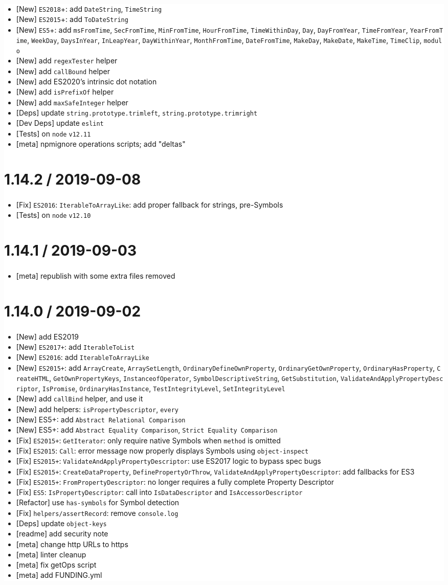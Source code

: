 - [New] `ES2018`+: add `DateString`, `TimeString`
- [New] `ES2015`+: add `ToDateString`
- [New] `ES5`+: add `msFromTime`, `SecFromTime`, `MinFromTime`, `HourFromTime`,
  `TimeWithinDay`, `Day`, `DayFromYear`, `TimeFromYear`, `YearFromTime`,
  `WeekDay`, `DaysInYear`, `InLeapYear`, `DayWithinYear`, `MonthFromTime`,
  `DateFromTime`, `MakeDay`, `MakeDate`, `MakeTime`, `TimeClip`, `modulo`
- [New] add `regexTester` helper
- [New] add `callBound` helper
- [New] add ES2020’s intrinsic dot notation
- [New] add `isPrefixOf` helper
- [New] add `maxSafeInteger` helper
- [Deps] update `string.prototype.trimleft`, `string.prototype.trimright`
- [Dev Deps] update `eslint`
- [Tests] on `node` `v12.11`
- [meta] npmignore operations scripts; add "deltas"

# 1.14.2 / 2019-09-08

- [Fix] `ES2016`: `IterableToArrayLike`: add proper fallback for strings,
  pre-Symbols
- [Tests] on `node` `v12.10`

# 1.14.1 / 2019-09-03

- [meta] republish with some extra files removed

# 1.14.0 / 2019-09-02

- [New] add ES2019
- [New] `ES2017+`: add `IterableToList`
- [New] `ES2016`: add `IterableToArrayLike`
- [New] `ES2015+`: add `ArrayCreate`, `ArraySetLength`,
  `OrdinaryDefineOwnProperty`, `OrdinaryGetOwnProperty`, `OrdinaryHasProperty`,
  `CreateHTML`, `GetOwnPropertyKeys`, `InstanceofOperator`,
  `SymbolDescriptiveString`, `GetSubstitution`,
  `ValidateAndApplyPropertyDescriptor`, `IsPromise`, `OrdinaryHasInstance`,
  `TestIntegrityLevel`, `SetIntegrityLevel`
- [New] add `callBind` helper, and use it
- [New] add helpers: `isPropertyDescriptor`, `every`
- [New] ES5+: add `Abstract Relational Comparison`
- [New] ES5+: add `Abstract Equality Comparison`, `Strict Equality Comparison`
- [Fix] `ES2015+`: `GetIterator`: only require native Symbols when `method` is
  omitted
- [Fix] `ES2015`: `Call`: error message now properly displays Symbols using
  `object-inspect`
- [Fix] `ES2015+`: `ValidateAndApplyPropertyDescriptor`: use ES2017 logic to
  bypass spec bugs
- [Fix] `ES2015+`: `CreateDataProperty`, `DefinePropertyOrThrow`,
  `ValidateAndApplyPropertyDescriptor`: add fallbacks for ES3
- [Fix] `ES2015+`: `FromPropertyDescriptor`: no longer requires a fully complete
  Property Descriptor
- [Fix] `ES5`: `IsPropertyDescriptor`: call into `IsDataDescriptor` and
  `IsAccessorDescriptor`
- [Refactor] use `has-symbols` for Symbol detection
- [Fix] `helpers/assertRecord`: remove `console.log`
- [Deps] update `object-keys`
- [readme] add security note
- [meta] change http URLs to https
- [meta] linter cleanup
- [meta] fix getOps script
- [meta] add FUNDING.yml